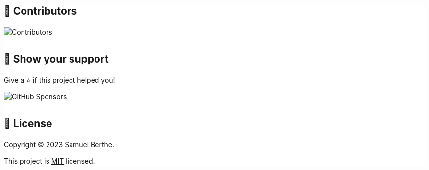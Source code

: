 ## 👤 Contributors

![Contributors](https://contrib.rocks/image?repo=samber/slog-formatter)

## 💫 Show your support

Give a ⭐️ if this project helped you!

[![GitHub Sponsors](https://img.shields.io/github/sponsors/samber?style=for-the-badge)](https://github.com/sponsors/samber)

## 📝 License

Copyright © 2023 [Samuel Berthe](https://github.com/samber).

This project is [MIT](./LICENSE) licensed.
